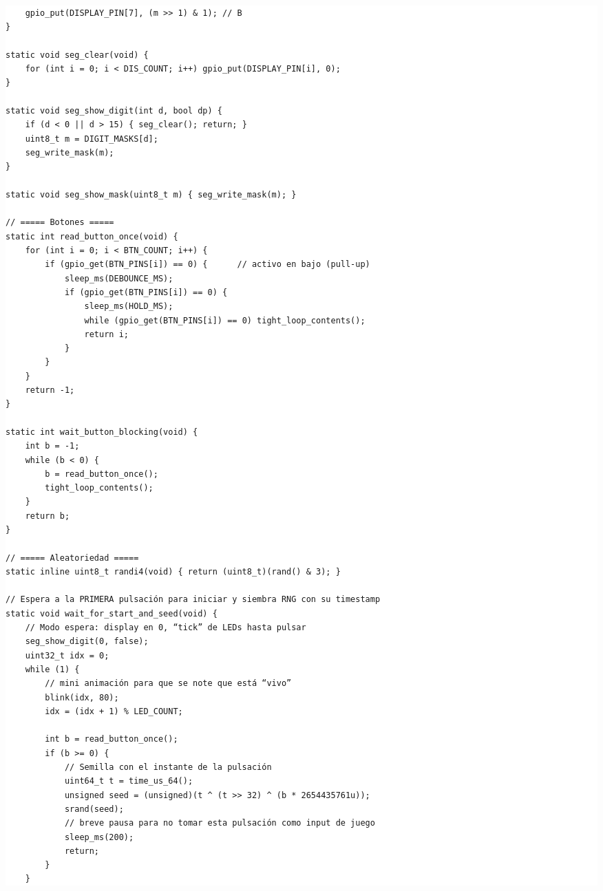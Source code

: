 ``` codigo
    gpio_put(DISPLAY_PIN[7], (m >> 1) & 1); // B
}
 
static void seg_clear(void) {
    for (int i = 0; i < DIS_COUNT; i++) gpio_put(DISPLAY_PIN[i], 0);
}
 
static void seg_show_digit(int d, bool dp) {
    if (d < 0 || d > 15) { seg_clear(); return; }
    uint8_t m = DIGIT_MASKS[d];
    seg_write_mask(m);
}
 
static void seg_show_mask(uint8_t m) { seg_write_mask(m); }
 
// ===== Botones =====
static int read_button_once(void) {
    for (int i = 0; i < BTN_COUNT; i++) {
        if (gpio_get(BTN_PINS[i]) == 0) {      // activo en bajo (pull-up)
            sleep_ms(DEBOUNCE_MS);
            if (gpio_get(BTN_PINS[i]) == 0) {
                sleep_ms(HOLD_MS);
                while (gpio_get(BTN_PINS[i]) == 0) tight_loop_contents();
                return i;
            }
        }
    }
    return -1;
}
 
static int wait_button_blocking(void) {
    int b = -1;
    while (b < 0) {
        b = read_button_once();
        tight_loop_contents();
    }
    return b;
}
 
// ===== Aleatoriedad =====
static inline uint8_t randi4(void) { return (uint8_t)(rand() & 3); }
 
// Espera a la PRIMERA pulsación para iniciar y siembra RNG con su timestamp
static void wait_for_start_and_seed(void) {
    // Modo espera: display en 0, “tick” de LEDs hasta pulsar
    seg_show_digit(0, false);
    uint32_t idx = 0;
    while (1) {
        // mini animación para que se note que está “vivo”
        blink(idx, 80);
        idx = (idx + 1) % LED_COUNT;
 
        int b = read_button_once();
        if (b >= 0) {
            // Semilla con el instante de la pulsación
            uint64_t t = time_us_64();
            unsigned seed = (unsigned)(t ^ (t >> 32) ^ (b * 2654435761u));
            srand(seed);
            // breve pausa para no tomar esta pulsación como input de juego
            sleep_ms(200);
            return;
        }
    }
```